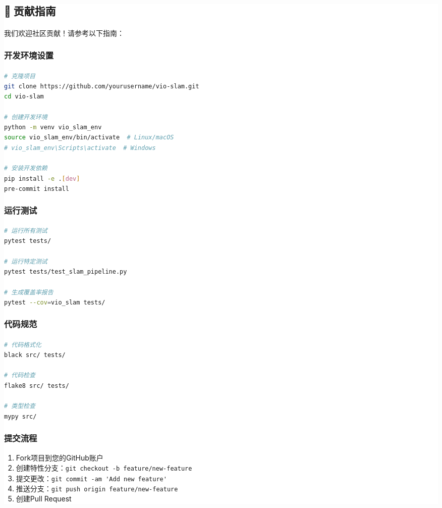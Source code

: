 ## 🤝 贡献指南

我们欢迎社区贡献！请参考以下指南：

### 开发环境设置

```bash
# 克隆项目
git clone https://github.com/yourusername/vio-slam.git
cd vio-slam

# 创建开发环境
python -m venv vio_slam_env
source vio_slam_env/bin/activate  # Linux/macOS
# vio_slam_env\Scripts\activate  # Windows

# 安装开发依赖
pip install -e .[dev]
pre-commit install
```

### 运行测试

```bash
# 运行所有测试
pytest tests/

# 运行特定测试
pytest tests/test_slam_pipeline.py

# 生成覆盖率报告
pytest --cov=vio_slam tests/
```

### 代码规范

```bash
# 代码格式化
black src/ tests/

# 代码检查
flake8 src/ tests/

# 类型检查
mypy src/
```

### 提交流程

1. Fork项目到您的GitHub账户
2. 创建特性分支：`git checkout -b feature/new-feature`
3. 提交更改：`git commit -am 'Add new feature'`
4. 推送分支：`git push origin feature/new-feature`
5. 创建Pull Request
